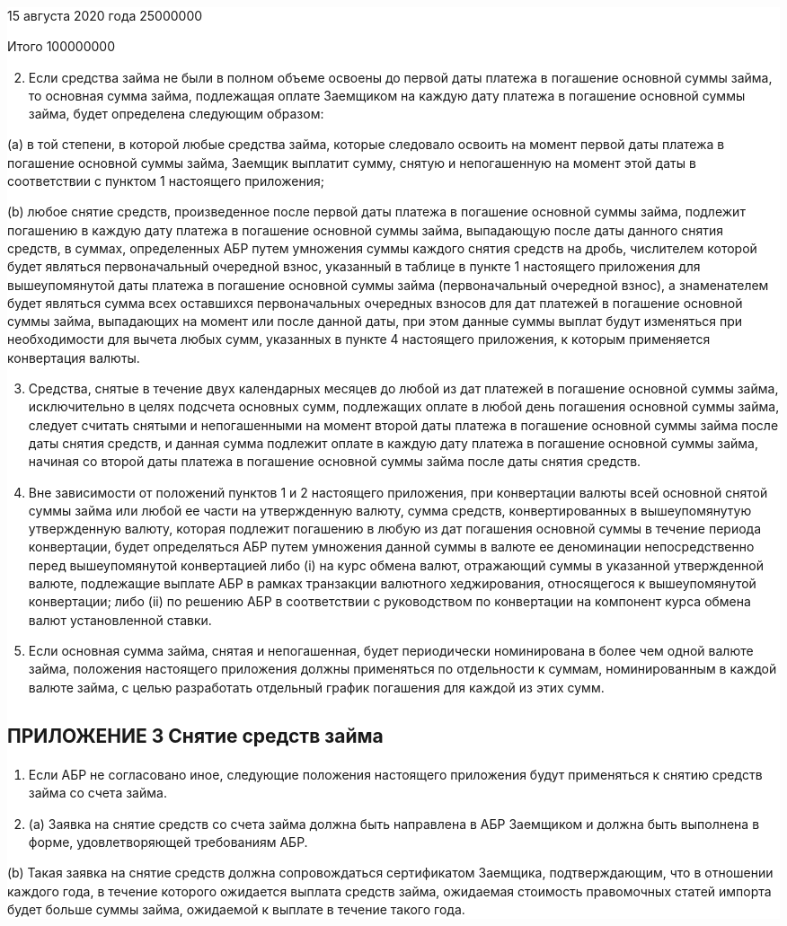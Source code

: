 15 августа 2020 года 25000000

Итого 100000000

2. Если средства займа не были в полном объеме освоены до первой даты платежа в погашение основной суммы займа, то основная сумма займа, подлежащая оплате Заемщиком на каждую дату платежа в погашение основной суммы займа, будет определена следующим образом:

(a) в той степени, в которой любые средства займа, которые следовало освоить на момент первой даты платежа в погашение основной суммы займа, Заемщик выплатит сумму, снятую и непогашенную на момент этой даты в соответствии с пунктом 1 настоящего приложения;

(b) любое снятие средств, произведенное после первой даты платежа в погашение основной суммы займа, подлежит погашению в каждую дату платежа в погашение основной суммы займа, выпадающую после даты данного снятия средств, в суммах, определенных АБР путем умножения суммы каждого снятия средств на дробь, числителем которой будет являться первоначальный очередной взнос, указанный в таблице в пункте 1 настоящего приложения для вышеупомянутой даты платежа в погашение основной суммы займа (первоначальный очередной взнос), а знаменателем будет являться сумма всех оставшихся первоначальных очередных взносов для дат платежей в погашение основной суммы займа, выпадающих на момент или после данной даты, при этом данные суммы выплат будут изменяться при необходимости для вычета любых сумм, указанных в пункте 4 настоящего приложения, к которым применяется конвертация валюты.

3. Средства, снятые в течение двух календарных месяцев до любой из дат платежей в погашение основной суммы займа, исключительно в целях подсчета основных сумм, подлежащих оплате в любой день погашения основной суммы займа, следует считать снятыми и непогашенными на момент второй даты платежа в погашение основной суммы займа после даты снятия средств, и данная сумма подлежит оплате в каждую дату платежа в погашение основной суммы займа, начиная со второй даты платежа в погашение основной суммы займа после даты снятия средств.

4. Вне зависимости от положений пунктов 1 и 2 настоящего приложения, при конвертации валюты всей основной снятой суммы займа или любой ее части на утвержденную валюту, сумма средств, конвертированных в вышеупомянутую утвержденную валюту, которая подлежит погашению в любую из дат погашения основной суммы в течение периода конвертации, будет определяться АБР путем умножения данной суммы в валюте ее деноминации непосредственно перед вышеупомянутой конвертацией либо (i) на курс обмена валют, отражающий суммы в указанной утвержденной валюте, подлежащие выплате АБР в рамках транзакции валютного хеджирования, относящегося к вышеупомянутой конвертации; либо (ii) по решению АБР в соответствии с руководством по конвертации на компонент курса обмена валют установленной ставки.

5. Если основная сумма займа, снятая и непогашенная, будет периодически номинирована в более чем одной валюте займа, положения настоящего приложения должны применяться по отдельности к суммам, номинированным в каждой валюте займа, с целью разработать отдельный график погашения для каждой из этих сумм.

## ПРИЛОЖЕНИЕ 3 Снятие средств займа

1. Если АБР не согласовано иное, следующие положения настоящего приложения будут применяться к снятию средств займа со счета займа.

2. (a) Заявка на снятие средств со счета займа должна быть направлена в АБР Заемщиком и должна быть выполнена в форме, удовлетворяющей требованиям АБР.

(b) Такая заявка на снятие средств должна сопровождаться сертификатом Заемщика, подтверждающим, что в отношении каждого года, в течение которого ожидается выплата средств займа, ожидаемая стоимость правомочных статей импорта будет больше суммы займа, ожидаемой к выплате в течение такого года.
